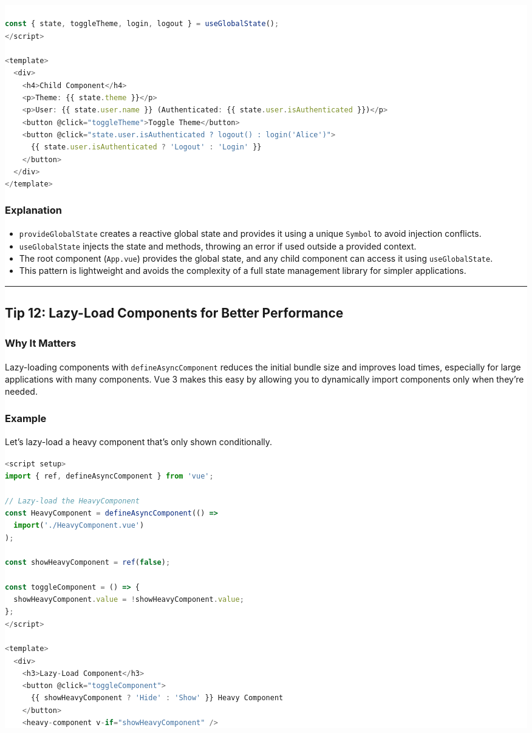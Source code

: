 ```javascript

const { state, toggleTheme, login, logout } = useGlobalState();
</script>

<template>
  <div>
    <h4>Child Component</h4>
    <p>Theme: {{ state.theme }}</p>
    <p>User: {{ state.user.name }} (Authenticated: {{ state.user.isAuthenticated }})</p>
    <button @click="toggleTheme">Toggle Theme</button>
    <button @click="state.user.isAuthenticated ? logout() : login('Alice')">
      {{ state.user.isAuthenticated ? 'Logout' : 'Login' }}
    </button>
  </div>
</template>
```

### Explanation
- `provideGlobalState` creates a reactive global state and provides it using a unique `Symbol` to avoid injection conflicts.
- `useGlobalState` injects the state and methods, throwing an error if used outside a provided context.
- The root component (`App.vue`) provides the global state, and any child component can access it using `useGlobalState`.
- This pattern is lightweight and avoids the complexity of a full state management library for simpler applications.

---

## Tip 12: Lazy-Load Components for Better Performance

### Why It Matters
Lazy-loading components with `defineAsyncComponent` reduces the initial bundle size and improves load times, especially for large applications with many components. Vue 3 makes this easy by allowing you to dynamically import components only when they’re needed.

### Example
Let’s lazy-load a heavy component that’s only shown conditionally.

```javascript
<script setup>
import { ref, defineAsyncComponent } from 'vue';

// Lazy-load the HeavyComponent
const HeavyComponent = defineAsyncComponent(() =>
  import('./HeavyComponent.vue')
);

const showHeavyComponent = ref(false);

const toggleComponent = () => {
  showHeavyComponent.value = !showHeavyComponent.value;
};
</script>

<template>
  <div>
    <h3>Lazy-Load Component</h3>
    <button @click="toggleComponent">
      {{ showHeavyComponent ? 'Hide' : 'Show' }} Heavy Component
    </button>
    <heavy-component v-if="showHeavyComponent" />
```
